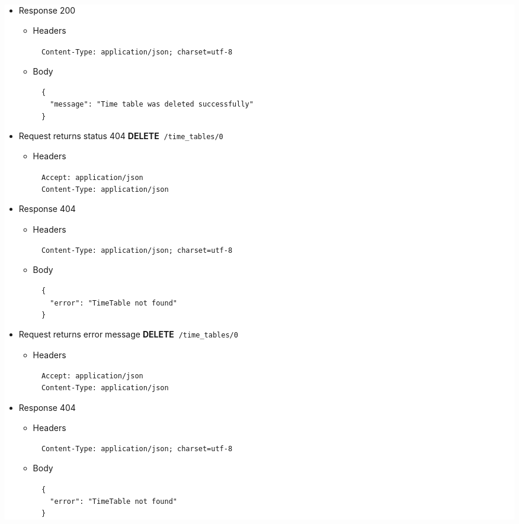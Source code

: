 + Response 200

    + Headers

            Content-Type: application/json; charset=utf-8

    + Body

            {
              "message": "Time table was deleted successfully"
            }

+ Request returns status 404
**DELETE**&nbsp;&nbsp;`/time_tables/0`

    + Headers

            Accept: application/json
            Content-Type: application/json

+ Response 404

    + Headers

            Content-Type: application/json; charset=utf-8

    + Body

            {
              "error": "TimeTable not found"
            }

+ Request returns error message
**DELETE**&nbsp;&nbsp;`/time_tables/0`

    + Headers

            Accept: application/json
            Content-Type: application/json

+ Response 404

    + Headers

            Content-Type: application/json; charset=utf-8

    + Body

            {
              "error": "TimeTable not found"
            }
